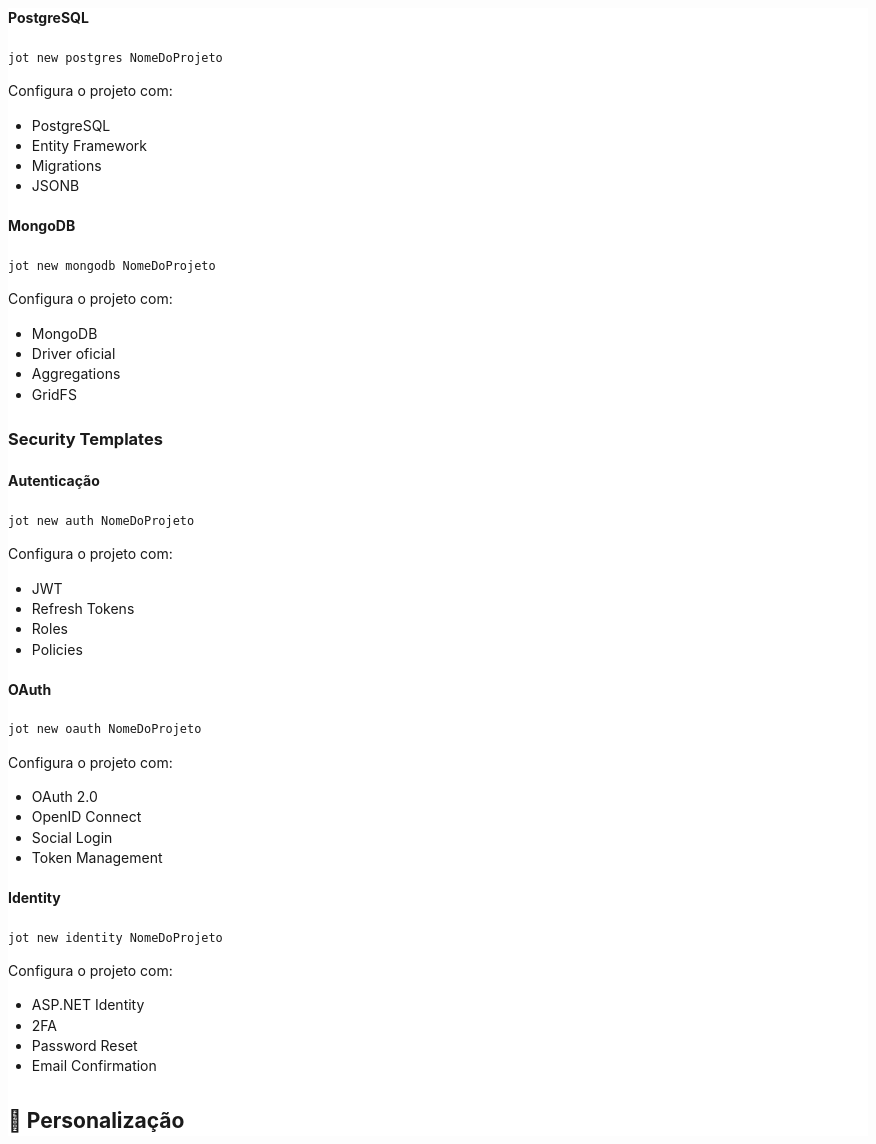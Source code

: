 #### PostgreSQL
```bash
jot new postgres NomeDoProjeto
```
Configura o projeto com:
- PostgreSQL
- Entity Framework
- Migrations
- JSONB

#### MongoDB
```bash
jot new mongodb NomeDoProjeto
```
Configura o projeto com:
- MongoDB
- Driver oficial
- Aggregations
- GridFS

### Security Templates

#### Autenticação
```bash
jot new auth NomeDoProjeto
```
Configura o projeto com:
- JWT
- Refresh Tokens
- Roles
- Policies

#### OAuth
```bash
jot new oauth NomeDoProjeto
```
Configura o projeto com:
- OAuth 2.0
- OpenID Connect
- Social Login
- Token Management

#### Identity
```bash
jot new identity NomeDoProjeto
```
Configura o projeto com:
- ASP.NET Identity
- 2FA
- Password Reset
- Email Confirmation

## 🔧 Personalização
